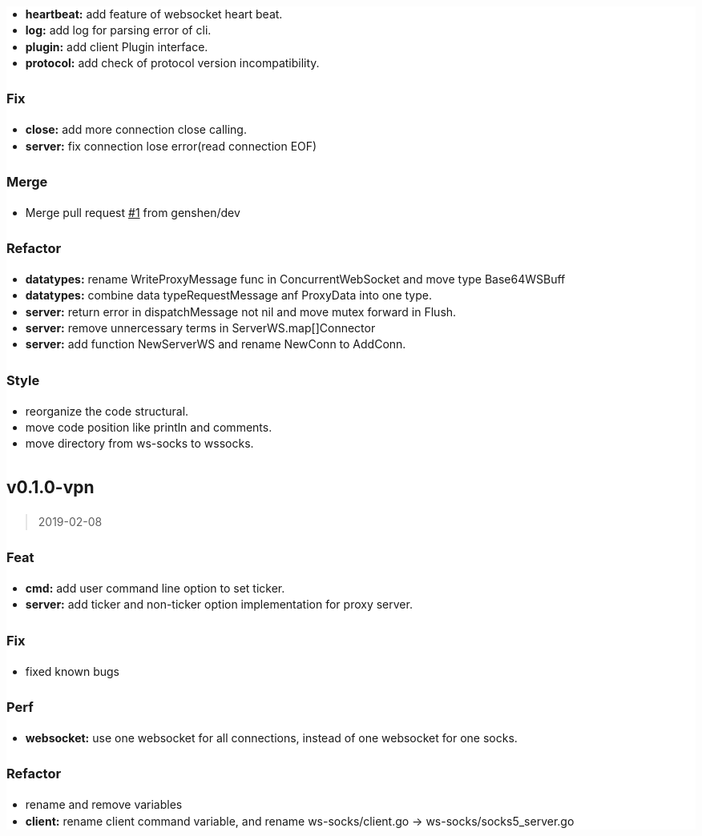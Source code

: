 * **heartbeat:** add feature of websocket heart beat.
* **log:** add log for parsing error of cli.
* **plugin:** add client Plugin interface.
* **protocol:** add check of protocol version incompatibility.

### Fix

* **close:** add more connection close calling.
* **server:** fix connection lose error(read connection EOF)

### Merge

* Merge pull request [#1](https://github.com/genshen/wssocks/issues/1) from genshen/dev

### Refactor

* **datatypes:** rename WriteProxyMessage func in ConcurrentWebSocket and move type Base64WSBuff
* **datatypes:** combine data typeRequestMessage anf ProxyData into one type.
* **server:** return error in dispatchMessage not nil and move mutex forward in Flush.
* **server:** remove unnercessary terms in ServerWS.map[]Connector
* **server:** add function NewServerWS and rename NewConn to AddConn.

### Style

* reorganize the code structural.
* move code position like println and comments.
* move directory from ws-socks to wssocks.


<a name="v0.1.0-vpn"></a>
## v0.1.0-vpn

> 2019-02-08

### Feat

* **cmd:** add user command line option to set ticker.
* **server:** add ticker and non-ticker option implementation for proxy server.

### Fix

* fixed known bugs

### Perf

* **websocket:** use one websocket for all connections, instead of one websocket for one socks.

### Refactor

* rename and remove variables
* **client:** rename client command variable, and rename ws-socks/client.go -> ws-socks/socks5_server.go

